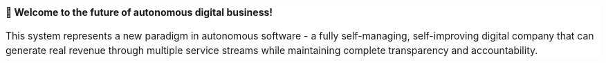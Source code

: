 
**🎉 Welcome to the future of autonomous digital business!**

This system represents a new paradigm in autonomous software - a fully self-managing, self-improving digital company that can generate real revenue through multiple service streams while maintaining complete transparency and accountability. 